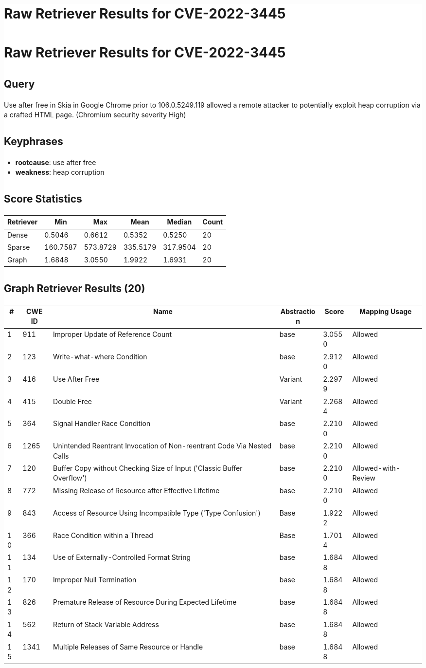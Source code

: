 # Raw Retriever Results for CVE-2022-3445

# Raw Retriever Results for CVE-2022-3445

## Query
Use after free in Skia in Google Chrome prior to 106.0.5249.119 allowed a remote attacker to potentially exploit heap corruption via a crafted HTML page. (Chromium security severity High)

## Keyphrases
- **rootcause**: use after free
- **weakness**: heap corruption

## Score Statistics
| Retriever | Min | Max | Mean | Median | Count |
|-----------|-----|-----|------|--------|-------|
| Dense | 0.5046 | 0.6612 | 0.5352 | 0.5250 | 20 |
| Sparse | 160.7587 | 573.8729 | 335.5179 | 317.9504 | 20 |
| Graph | 1.6848 | 3.0550 | 1.9922 | 1.6931 | 20 |

## Graph Retriever Results (20)
| # | CWE ID | Name | Abstraction | Score | Mapping Usage |
|---|--------|------|-------------|-------|---------------|
| 1 | 911 | Improper Update of Reference Count | base | 3.0550 | Allowed |
| 2 | 123 | Write-what-where Condition | base | 2.9120 | Allowed |
| 3 | 416 | Use After Free | Variant | 2.2979 | Allowed |
| 4 | 415 | Double Free | Variant | 2.2684 | Allowed |
| 5 | 364 | Signal Handler Race Condition | base | 2.2100 | Allowed |
| 6 | 1265 | Unintended Reentrant Invocation of Non-reentrant Code Via Nested Calls | base | 2.2100 | Allowed |
| 7 | 120 | Buffer Copy without Checking Size of Input ('Classic Buffer Overflow') | base | 2.2100 | Allowed-with-Review |
| 8 | 772 | Missing Release of Resource after Effective Lifetime | base | 2.2100 | Allowed |
| 9 | 843 | Access of Resource Using Incompatible Type ('Type Confusion') | Base | 1.9222 | Allowed |
| 10 | 366 | Race Condition within a Thread | Base | 1.7014 | Allowed |
| 11 | 134 | Use of Externally-Controlled Format String | base | 1.6848 | Allowed |
| 12 | 170 | Improper Null Termination | base | 1.6848 | Allowed |
| 13 | 826 | Premature Release of Resource During Expected Lifetime | base | 1.6848 | Allowed |
| 14 | 562 | Return of Stack Variable Address | base | 1.6848 | Allowed |
| 15 | 1341 | Multiple Releases of Same Resource or Handle | base | 1.6848 | Allowed |
